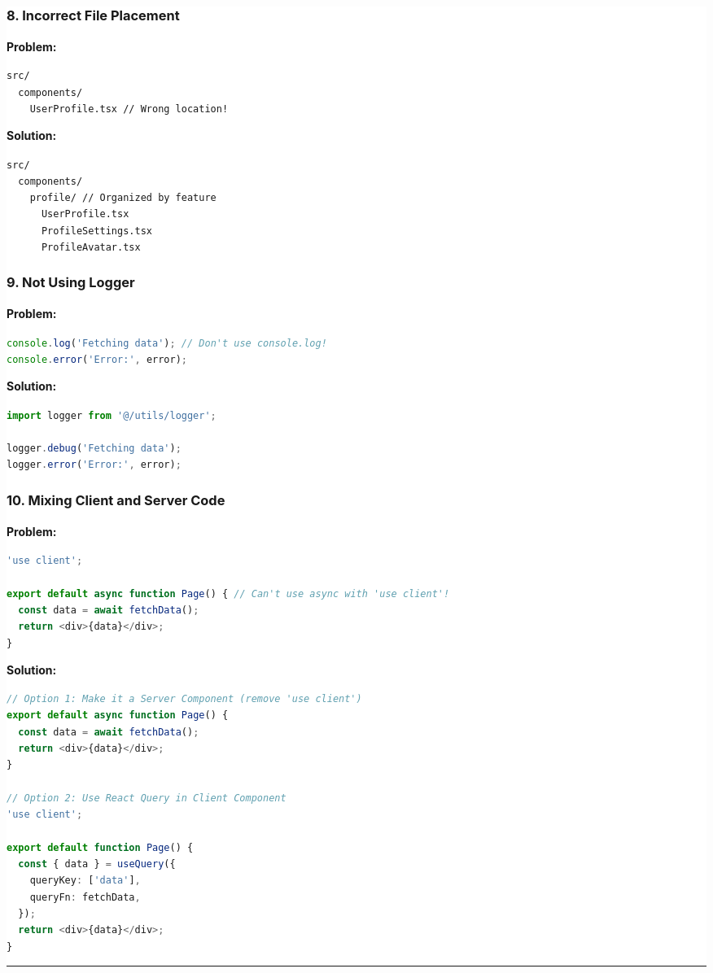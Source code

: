 ### 8. Incorrect File Placement

**Problem:**
```
src/
  components/
    UserProfile.tsx // Wrong location!
```

**Solution:**
```
src/
  components/
    profile/ // Organized by feature
      UserProfile.tsx
      ProfileSettings.tsx
      ProfileAvatar.tsx
```

### 9. Not Using Logger

**Problem:**
```typescript
console.log('Fetching data'); // Don't use console.log!
console.error('Error:', error);
```

**Solution:**
```typescript
import logger from '@/utils/logger';

logger.debug('Fetching data');
logger.error('Error:', error);
```

### 10. Mixing Client and Server Code

**Problem:**
```typescript
'use client';

export default async function Page() { // Can't use async with 'use client'!
  const data = await fetchData();
  return <div>{data}</div>;
}
```

**Solution:**
```typescript
// Option 1: Make it a Server Component (remove 'use client')
export default async function Page() {
  const data = await fetchData();
  return <div>{data}</div>;
}

// Option 2: Use React Query in Client Component
'use client';

export default function Page() {
  const { data } = useQuery({
    queryKey: ['data'],
    queryFn: fetchData,
  });
  return <div>{data}</div>;
}
```

---